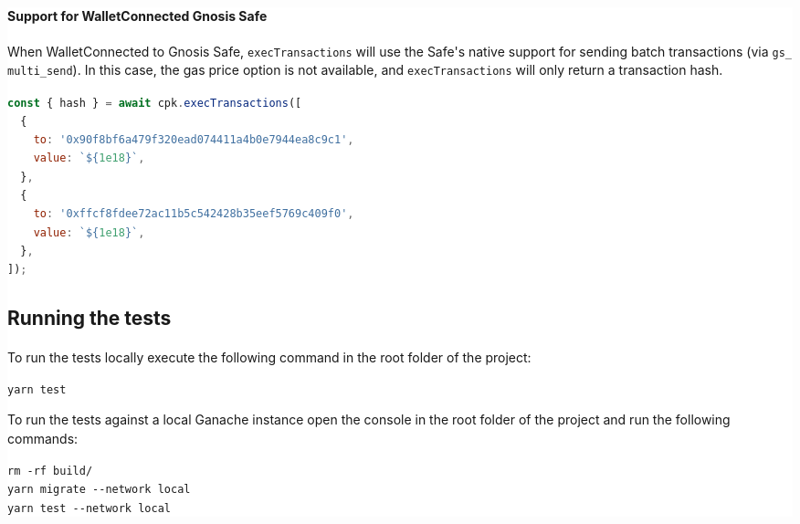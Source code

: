 #### Support for WalletConnected Gnosis Safe

When WalletConnected to Gnosis Safe, `execTransactions` will use the Safe's native support for sending batch transactions (via `gs_multi_send`). In this case, the gas price option is not available, and `execTransactions` will only return a transaction hash.

```js
const { hash } = await cpk.execTransactions([
  {
    to: '0x90f8bf6a479f320ead074411a4b0e7944ea8c9c1',
    value: `${1e18}`,
  },
  {
    to: '0xffcf8fdee72ac11b5c542428b35eef5769c409f0',
    value: `${1e18}`,
  },
]);
```

## Running the tests

To run the tests locally execute the following command in the root folder of the project:

```
yarn test
```

To run the tests against a local Ganache instance open the console in the root folder of the project and run the following commands:

```
rm -rf build/
yarn migrate --network local
yarn test --network local
```
